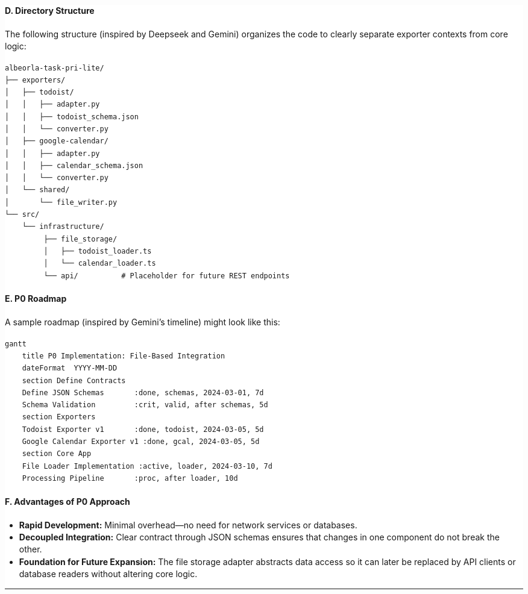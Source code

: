 #### **D. Directory Structure**

The following structure (inspired by Deepseek and Gemini) organizes the code to clearly separate exporter contexts from core logic:

```
albeorla-task-pri-lite/
├── exporters/
│   ├── todoist/
│   │   ├── adapter.py
│   │   ├── todoist_schema.json
│   │   └── converter.py
│   ├── google-calendar/
│   │   ├── adapter.py
│   │   ├── calendar_schema.json
│   │   └── converter.py
│   └── shared/
│       └── file_writer.py
└── src/
    └── infrastructure/
         ├── file_storage/
         │   ├── todoist_loader.ts
         │   └── calendar_loader.ts
         └── api/          # Placeholder for future REST endpoints
```

#### **E. P0 Roadmap**

A sample roadmap (inspired by Gemini’s timeline) might look like this:

```mermaid
gantt
    title P0 Implementation: File-Based Integration
    dateFormat  YYYY-MM-DD
    section Define Contracts
    Define JSON Schemas       :done, schemas, 2024-03-01, 7d
    Schema Validation         :crit, valid, after schemas, 5d
    section Exporters
    Todoist Exporter v1       :done, todoist, 2024-03-05, 5d
    Google Calendar Exporter v1 :done, gcal, 2024-03-05, 5d
    section Core App
    File Loader Implementation :active, loader, 2024-03-10, 7d
    Processing Pipeline       :proc, after loader, 10d
```

#### **F. Advantages of P0 Approach**

- **Rapid Development:** Minimal overhead—no need for network services or databases.
- **Decoupled Integration:** Clear contract through JSON schemas ensures that changes in one component do not break the other.
- **Foundation for Future Expansion:** The file storage adapter abstracts data access so it can later be replaced by API clients or database readers without altering core logic.

---
